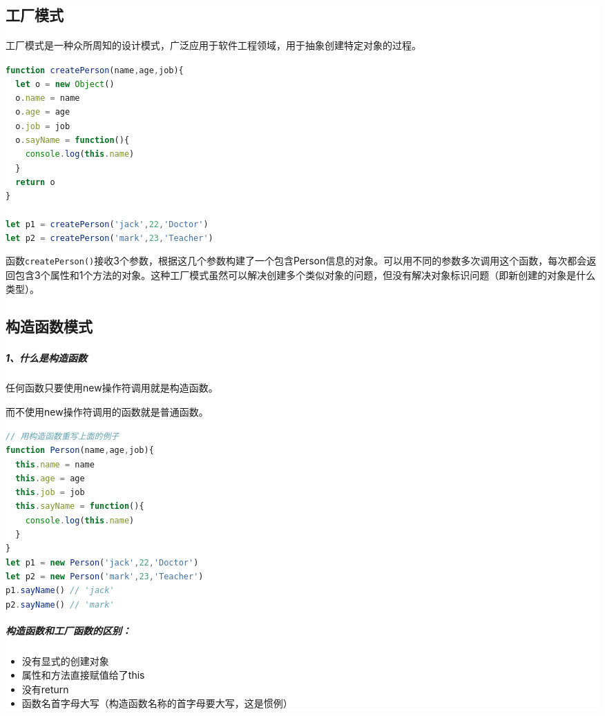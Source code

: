 ## 工厂模式

工厂模式是一种众所周知的设计模式，广泛应用于软件工程领域，用于抽象创建特定对象的过程。

```js
function createPerson(name,age,job){
  let o = new Object()
  o.name = name
  o.age = age
  o.job = job
  o.sayName = function(){
    console.log(this.name)
  }
  return o
}

let p1 = createPerson('jack',22,'Doctor')
let p2 = createPerson('mark',23,'Teacher')
```

函数`createPerson()`接收3个参数，根据这几个参数构建了一个包含Person信息的对象。可以用不同的参数多次调用这个函数，每次都会返回包含3个属性和1个方法的对象。这种工厂模式虽然可以解决创建多个类似对象的问题，但没有解决对象标识问题（即新创建的对象是什么类型）。



## 构造函数模式

##### 1、什么是构造函数

任何函数只要使用new操作符调用就是构造函数。

而不使用new操作符调用的函数就是普通函数。

```js
// 用构造函数重写上面的例子
function Person(name,age,job){
  this.name = name
  this.age = age
  this.job = job
  this.sayName = function(){
    console.log(this.name)
  }
}
let p1 = new Person('jack',22,'Doctor')
let p2 = new Person('mark',23,'Teacher')
p1.sayName() // 'jack'
p2.sayName() // 'mark'
```

##### 构造函数和工厂函数的区别：

- 没有显式的创建对象
- 属性和方法直接赋值给了this
- 没有return
- 函数名首字母大写（构造函数名称的首字母要大写，这是惯例）
